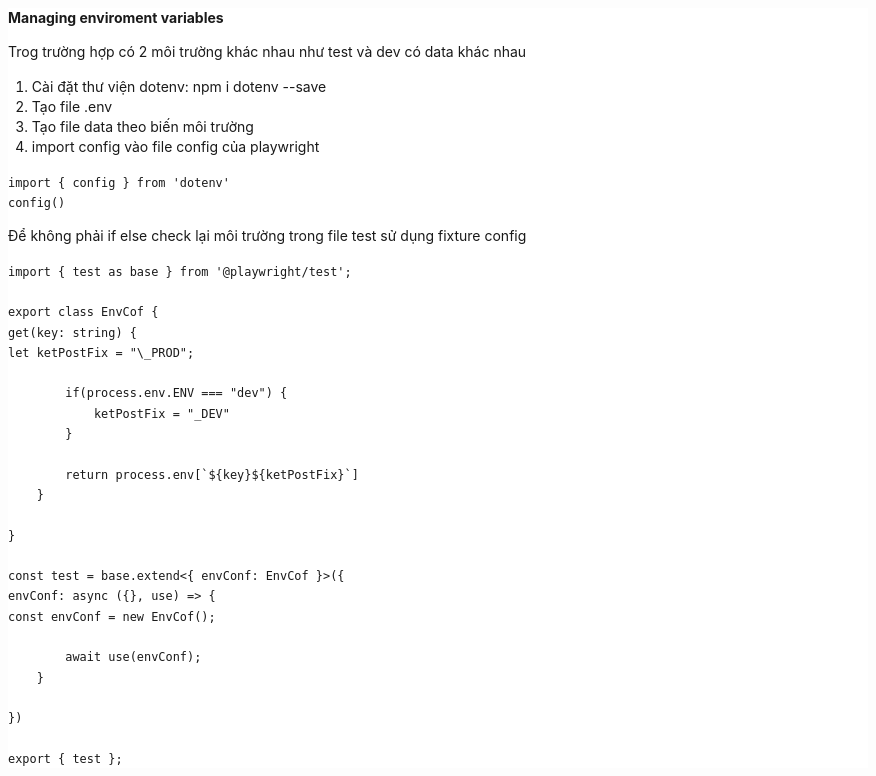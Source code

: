**Managing enviroment variables**

Trog trường hợp có 2 môi trường khác nhau như test và dev có data khác nhau

1. Cài đặt thư viện dotenv: npm i dotenv --save
2. Tạo file .env
3. Tạo file data theo biến môi trường
4. import config vào file config của playwright

```
import { config } from 'dotenv'
config()
```

Để không phải if else check lại môi trường trong file test sử dụng fixture config

```
import { test as base } from '@playwright/test';

export class EnvCof {
get(key: string) {
let ketPostFix = "\_PROD";

        if(process.env.ENV === "dev") {
            ketPostFix = "_DEV"
        }

        return process.env[`${key}${ketPostFix}`]
    }

}

const test = base.extend<{ envConf: EnvCof }>({
envConf: async ({}, use) => {
const envConf = new EnvCof();

        await use(envConf);
    }

})

export { test };
```
